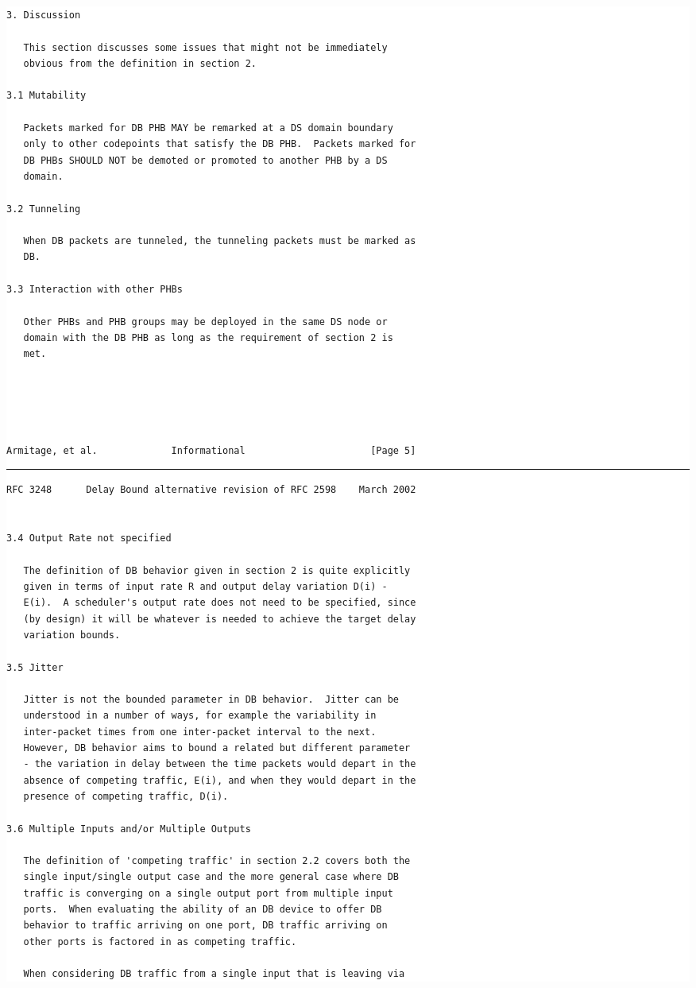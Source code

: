 ``` newpage
3. Discussion

   This section discusses some issues that might not be immediately
   obvious from the definition in section 2.

3.1 Mutability

   Packets marked for DB PHB MAY be remarked at a DS domain boundary
   only to other codepoints that satisfy the DB PHB.  Packets marked for
   DB PHBs SHOULD NOT be demoted or promoted to another PHB by a DS
   domain.

3.2 Tunneling

   When DB packets are tunneled, the tunneling packets must be marked as
   DB.

3.3 Interaction with other PHBs

   Other PHBs and PHB groups may be deployed in the same DS node or
   domain with the DB PHB as long as the requirement of section 2 is
   met.





Armitage, et al.             Informational                      [Page 5]
```

------------------------------------------------------------------------

``` newpage
RFC 3248      Delay Bound alternative revision of RFC 2598    March 2002


3.4 Output Rate not specified

   The definition of DB behavior given in section 2 is quite explicitly
   given in terms of input rate R and output delay variation D(i) -
   E(i).  A scheduler's output rate does not need to be specified, since
   (by design) it will be whatever is needed to achieve the target delay
   variation bounds.

3.5 Jitter

   Jitter is not the bounded parameter in DB behavior.  Jitter can be
   understood in a number of ways, for example the variability in
   inter-packet times from one inter-packet interval to the next.
   However, DB behavior aims to bound a related but different parameter
   - the variation in delay between the time packets would depart in the
   absence of competing traffic, E(i), and when they would depart in the
   presence of competing traffic, D(i).

3.6 Multiple Inputs and/or Multiple Outputs

   The definition of 'competing traffic' in section 2.2 covers both the
   single input/single output case and the more general case where DB
   traffic is converging on a single output port from multiple input
   ports.  When evaluating the ability of an DB device to offer DB
   behavior to traffic arriving on one port, DB traffic arriving on
   other ports is factored in as competing traffic.

   When considering DB traffic from a single input that is leaving via
```